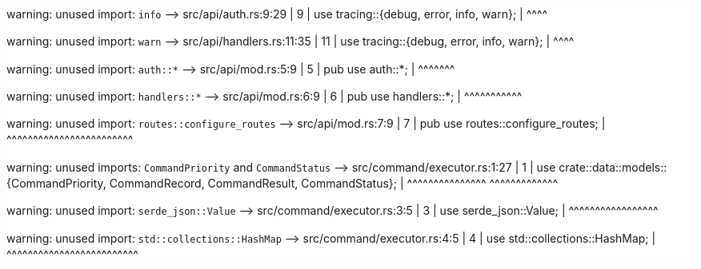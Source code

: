 warning: unused import: `info`
 --> src/api/auth.rs:9:29
  |
9 | use tracing::{debug, error, info, warn};
  |                             ^^^^

warning: unused import: `warn`
  --> src/api/handlers.rs:11:35
   |
11 | use tracing::{debug, error, info, warn};
   |                                   ^^^^

warning: unused import: `auth::*`
 --> src/api/mod.rs:5:9
  |
5 | pub use auth::*;
  |         ^^^^^^^

warning: unused import: `handlers::*`
 --> src/api/mod.rs:6:9
  |
6 | pub use handlers::*;
  |         ^^^^^^^^^^^

warning: unused import: `routes::configure_routes`
 --> src/api/mod.rs:7:9
  |
7 | pub use routes::configure_routes;
  |         ^^^^^^^^^^^^^^^^^^^^^^^^

warning: unused imports: `CommandPriority` and `CommandStatus`
 --> src/command/executor.rs:1:27
  |
1 | use crate::data::models::{CommandPriority, CommandRecord, CommandResult, CommandStatus};
  |                           ^^^^^^^^^^^^^^^                                ^^^^^^^^^^^^^

warning: unused import: `serde_json::Value`
 --> src/command/executor.rs:3:5
  |
3 | use serde_json::Value;
  |     ^^^^^^^^^^^^^^^^^

warning: unused import: `std::collections::HashMap`
 --> src/command/executor.rs:4:5
  |
4 | use std::collections::HashMap;
  |     ^^^^^^^^^^^^^^^^^^^^^^^^^
